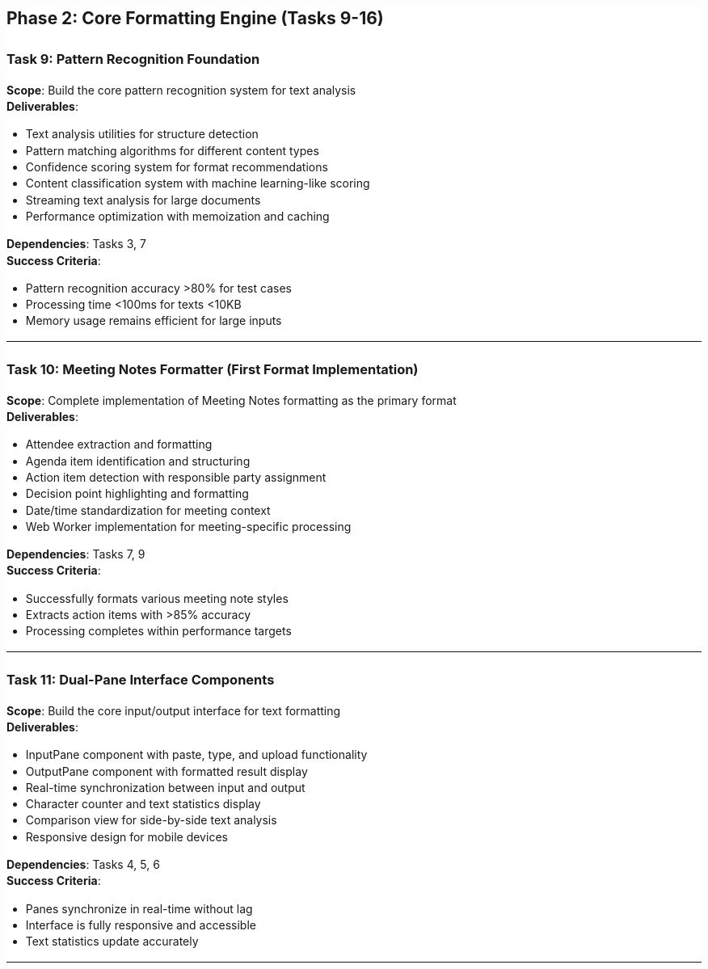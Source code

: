 
## Phase 2: Core Formatting Engine (Tasks 9-16)

### Task 9: Pattern Recognition Foundation
**Scope**: Build the core pattern recognition system for text analysis  
**Deliverables**:
- Text analysis utilities for structure detection
- Pattern matching algorithms for different content types
- Confidence scoring system for format recommendations
- Content classification system with machine learning-like scoring
- Streaming text analysis for large documents
- Performance optimization with memoization and caching

**Dependencies**: Tasks 3, 7  
**Success Criteria**: 
- Pattern recognition accuracy >80% for test cases
- Processing time <100ms for texts <10KB
- Memory usage remains efficient for large inputs

---

### Task 10: Meeting Notes Formatter (First Format Implementation)
**Scope**: Complete implementation of Meeting Notes formatting as the primary format  
**Deliverables**:
- Attendee extraction and formatting
- Agenda item identification and structuring
- Action item detection with responsible party assignment
- Decision point highlighting and formatting
- Date/time standardization for meeting context
- Web Worker implementation for meeting-specific processing

**Dependencies**: Tasks 7, 9  
**Success Criteria**: 
- Successfully formats various meeting note styles
- Extracts action items with >85% accuracy
- Processing completes within performance targets

---

### Task 11: Dual-Pane Interface Components
**Scope**: Build the core input/output interface for text formatting  
**Deliverables**:
- InputPane component with paste, type, and upload functionality
- OutputPane component with formatted result display
- Real-time synchronization between input and output
- Character counter and text statistics display
- Comparison view for side-by-side text analysis
- Responsive design for mobile devices

**Dependencies**: Tasks 4, 5, 6  
**Success Criteria**: 
- Panes synchronize in real-time without lag
- Interface is fully responsive and accessible
- Text statistics update accurately

---